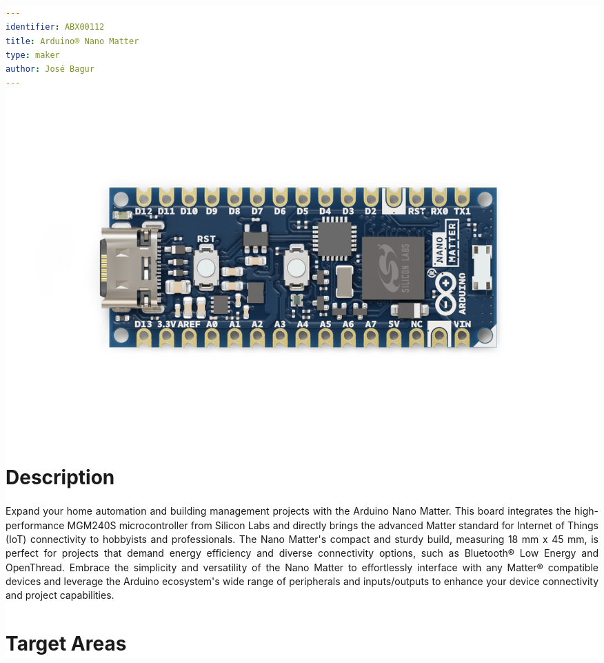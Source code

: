 ```yaml
---
identifier: ABX00112
title: Arduino® Nano Matter
type: maker
author: José Bagur
---
```


![](assets/Nano-Matter_Top.png)

# Description

<p style="text-align: justify;">Expand your home automation and building management projects with the Arduino Nano Matter. This board integrates the high-performance MGM240S microcontroller from Silicon Labs and directly brings the advanced Matter standard for Internet of Things (IoT) connectivity to hobbyists and professionals. The Nano Matter's compact and sturdy build, measuring 18 mm x 45 mm, is perfect for projects that demand energy efficiency and diverse connectivity options, such as Bluetooth® Low Energy and OpenThread. Embrace the simplicity and versatility of the Nano Matter to effortlessly interface with any Matter® compatible devices and leverage the Arduino ecosystem's wide range of peripherals and inputs/outputs to enhance your device connectivity and project capabilities.</p>

# Target Areas
